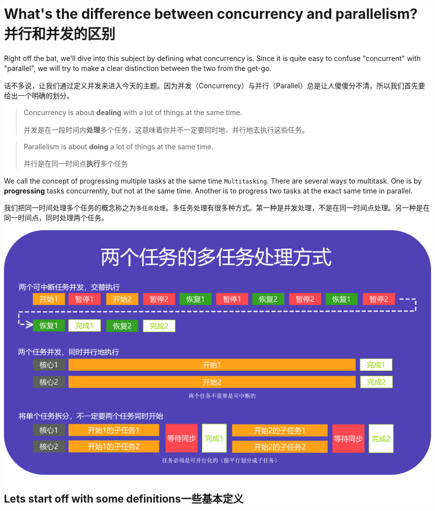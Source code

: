 # What's the difference between concurrency and parallelism?并行和并发的区别

Right off the bat, we'll dive into this subject by defining what concurrency is.
Since it is quite easy to confuse "concurrent" with "parallel", we will try to make
a clear distinction between the two from the get-go.

话不多说，让我们通过定义并发来进入今天的主题。因为并发（Concurrency）与并行（Parallel）总是让人傻傻分不清，所以我们首先要给出一个明确的划分。

> Concurrency is about **dealing** with a lot of things at the same time.
>
> 并发是在一段时间内**处理**多个任务，这意味着你并不一定要同时地、并行地去执行这些任务。

> Parallelism is about **doing** a lot of things at the same time.
>
> 并行是在同一时间点**执行**多个任务

We call the concept of progressing multiple tasks at the same time `Multitasking`.
There are several ways to multitask. One is by **progressing** tasks concurrently,
but not at the same time. Another is to progress two tasks at the exact same time in parallel.

我们把同一时间处理多个任务的概念称之为`多任务处理`。多任务处理有很多种方式。第一种是并发处理，不是在同一时间点处理。另一种是在同一时间点，同时处理两个任务。

![parallel vs concurrency](./images_cn/definitions.jpg)

## Lets start off with some definitions一些基本定义
